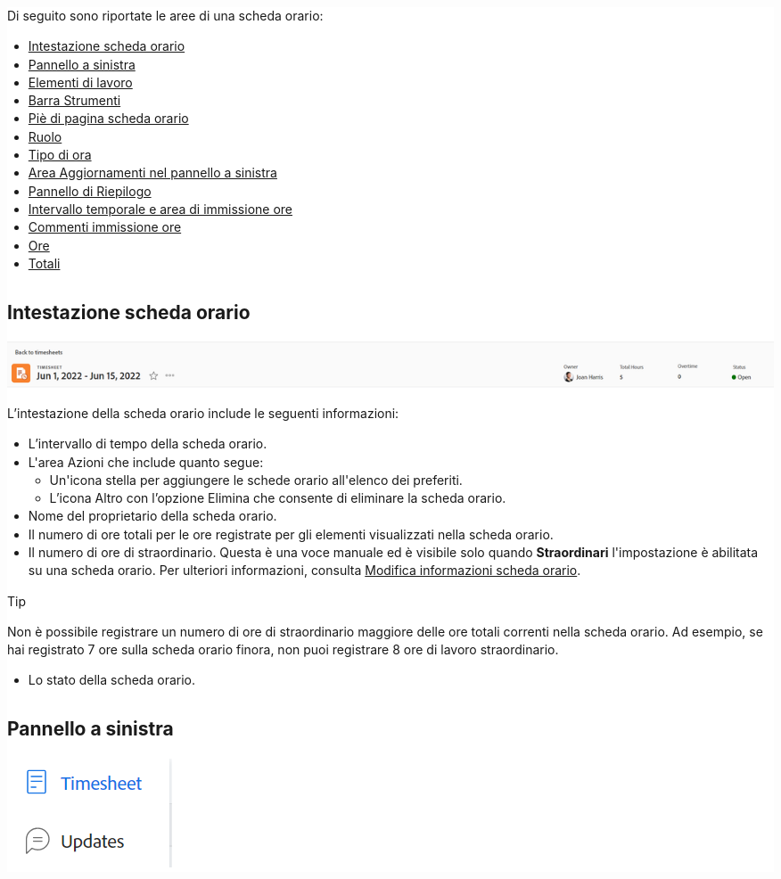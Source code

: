Di seguito sono riportate le aree di una scheda orario:

* [Intestazione scheda orario](#timesheet-header)
* [Pannello a sinistra](#the-left-panel)
* [Elementi di lavoro](#work-items)
* [Barra Strumenti](#toolbar)
* [Piè di pagina scheda orario](#timesheet-footer)
* [Ruolo](#job-role)
* [Tipo di ora](#hour-type)
* [Area Aggiornamenti nel pannello a sinistra](#updates-area-in-the-left-panel)
* [Pannello di Riepilogo](#summary-panel)
* [Intervallo temporale e area di immissione ore](#time-frame-and-hour-entry-area)
* [Commenti immissione ore](#hour-entry-comments)
* [Ore](#hours)
* [Totali](#totals)

## Intestazione scheda orario

![Intestazione scheda orario](assets/timesheet-title-unshimmed-redesign.png)

L’intestazione della scheda orario include le seguenti informazioni:

* L’intervallo di tempo della scheda orario.
* L&#39;area Azioni che include quanto segue:
   * Un&#39;icona stella per aggiungere le schede orario all&#39;elenco dei preferiti.
   * L’icona Altro con l’opzione Elimina che consente di eliminare la scheda orario.
* Nome del proprietario della scheda orario.
* Il numero di ore totali per le ore registrate per gli elementi visualizzati nella scheda orario.
* Il numero di ore di straordinario. Questa è una voce manuale ed è visibile solo quando **Straordinari** l&#39;impostazione è abilitata su una scheda orario. Per ulteriori informazioni, consulta [Modifica informazioni scheda orario](../create-and-manage-timesheets/edit-timesheets.md).

>[!TIP]
>
>Non è possibile registrare un numero di ore di straordinario maggiore delle ore totali correnti nella scheda orario. Ad esempio, se hai registrato 7 ore sulla scheda orario finora, non puoi registrare 8 ore di lavoro straordinario.

* Lo stato della scheda orario.

## Pannello a sinistra

![Pannello sinistro scheda orario](assets/timesheet-left-panel-unshimmed-redesign.png)
